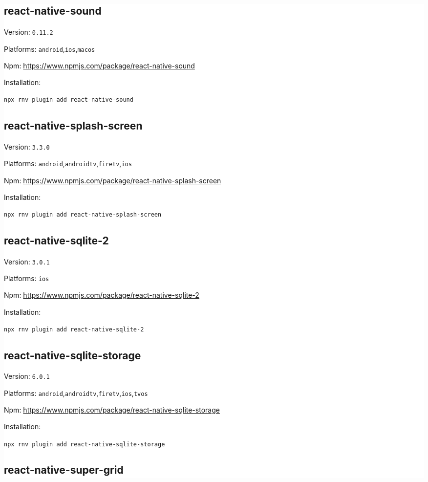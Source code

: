 ## react-native-sound

Version: `0.11.2`

Platforms: `android`,`ios`,`macos`

Npm: https://www.npmjs.com/package/react-native-sound

Installation:

```
npx rnv plugin add react-native-sound
```

## react-native-splash-screen

Version: `3.3.0`

Platforms: `android`,`androidtv`,`firetv`,`ios`

Npm: https://www.npmjs.com/package/react-native-splash-screen

Installation:

```
npx rnv plugin add react-native-splash-screen
```

## react-native-sqlite-2

Version: `3.0.1`

Platforms: `ios`

Npm: https://www.npmjs.com/package/react-native-sqlite-2

Installation:

```
npx rnv plugin add react-native-sqlite-2
```

## react-native-sqlite-storage

Version: `6.0.1`

Platforms: `android`,`androidtv`,`firetv`,`ios`,`tvos`

Npm: https://www.npmjs.com/package/react-native-sqlite-storage

Installation:

```
npx rnv plugin add react-native-sqlite-storage
```

## react-native-super-grid
